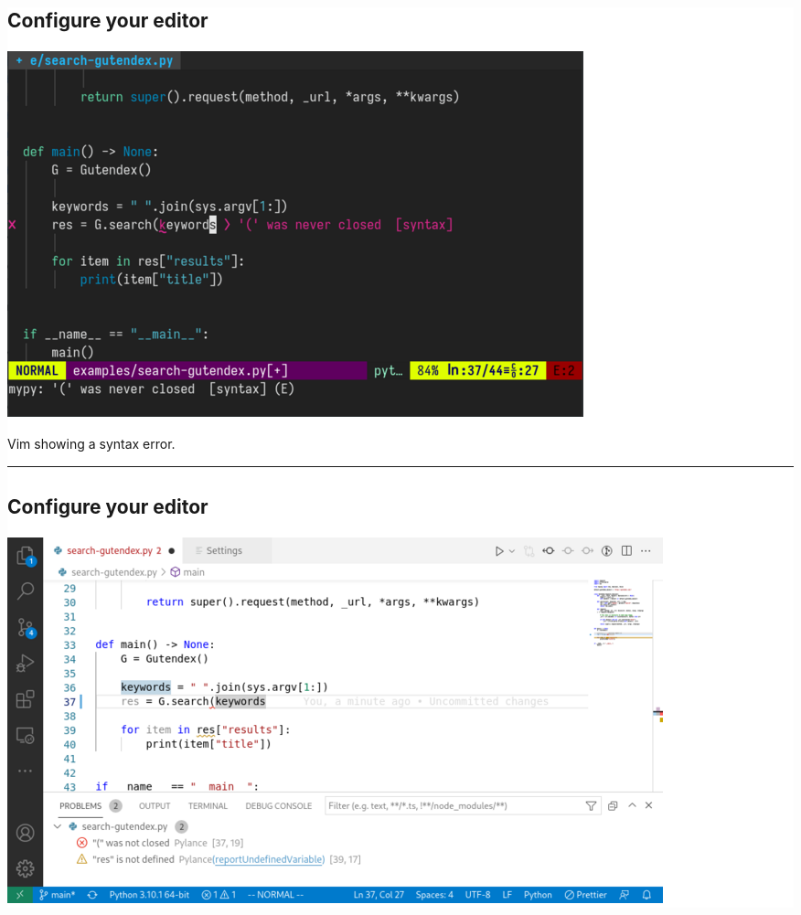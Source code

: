 ## Configure your editor

![Vim showing a syntax error](img/vim-syntax-error.png)

Vim showing a syntax error.

---

## Configure your editor

![VS Code showing a syntax error](img/vscode-syntax-error.png)
